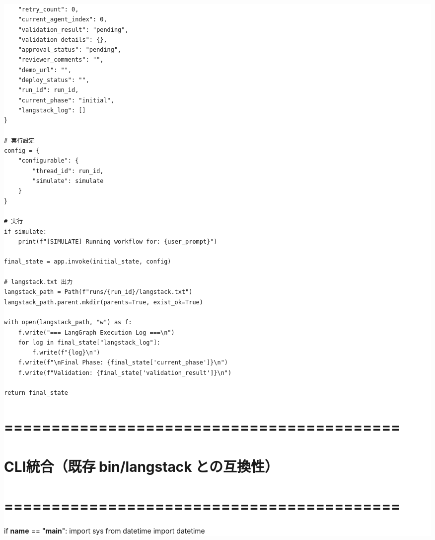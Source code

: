        "retry_count": 0,
        "current_agent_index": 0,
        "validation_result": "pending",
        "validation_details": {},
        "approval_status": "pending",
        "reviewer_comments": "",
        "demo_url": "",
        "deploy_status": "",
        "run_id": run_id,
        "current_phase": "initial",
        "langstack_log": []
    }
    
    # 実行設定
    config = {
        "configurable": {
            "thread_id": run_id,
            "simulate": simulate
        }
    }
    
    # 実行
    if simulate:
        print(f"[SIMULATE] Running workflow for: {user_prompt}")
    
    final_state = app.invoke(initial_state, config)
    
    # langstack.txt 出力
    langstack_path = Path(f"runs/{run_id}/langstack.txt")
    langstack_path.parent.mkdir(parents=True, exist_ok=True)
    
    with open(langstack_path, "w") as f:
        f.write("=== LangGraph Execution Log ===\n")
        for log in final_state["langstack_log"]:
            f.write(f"{log}\n")
        f.write(f"\nFinal Phase: {final_state['current_phase']}\n")
        f.write(f"Validation: {final_state['validation_result']}\n")
    
    return final_state


# ==========================================
# CLI統合（既存 bin/langstack との互換性）
# ==========================================
if __name__ == "__main__":
    import sys
    from datetime import datetime
    
